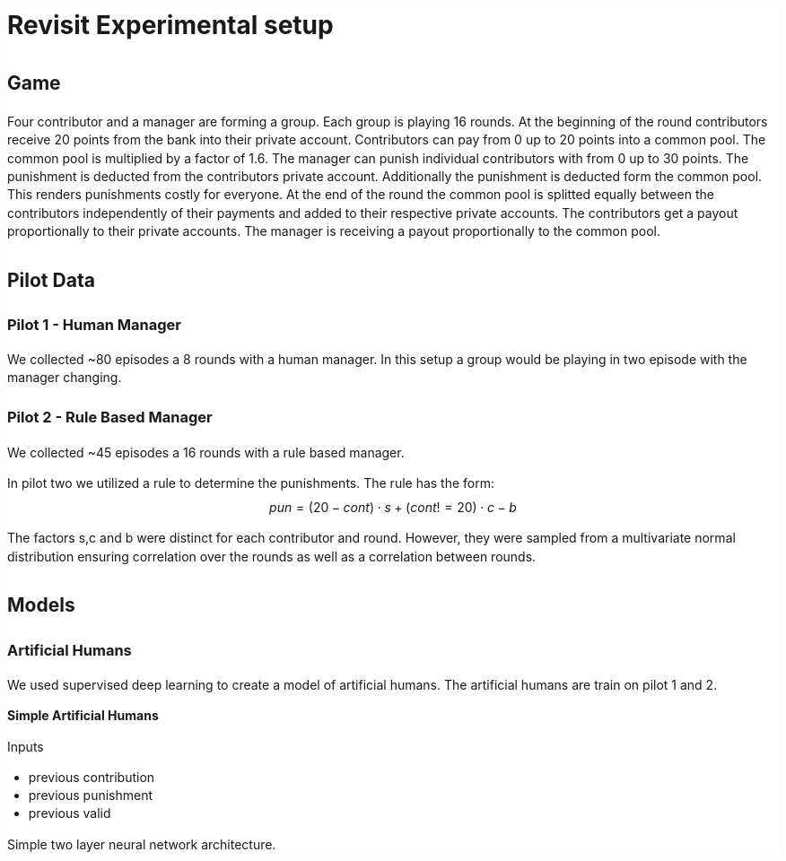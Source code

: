 # Revisit Experimental setup

## Game

Four contributor and a manager are forming a group. Each group is playing 16
rounds. At the beginning of the round contributors receive 20 points from the
bank into their private account. Contributors can pay from 0 up to 20 points
into a common pool. The common pool is multiplied by a factor of 1.6. The
manager can punish individual contributors with from 0 up to 30 points. The
punishment is deducted from the contributors private account. Additionally the
punishment is deducted form the common pool. This renders punishments costly for
everyone. At the end of the round the common pool is splitted equally between
the contributors independently of their payments and added to their respective
private accounts. The contributors get a payout proportionally
to their private accounts. The manager is receiving a payout proportionally to
the common pool.

## Pilot Data

### Pilot 1 - Human Manager

We collected ~80 episodes a 8 rounds with a human manager. In this setup a group
would be playing in two episode with the manager changing.

### Pilot 2 - Rule Based Manager

We collected ~45 episodes a 16 rounds with a rule based manager.

In pilot two we utilized a rule to determine the punishments. The rule has the form:
$$pun = (20-cont) \cdot s + (cont != 20) \cdot  c - b$$

The factors s,c and b were distinct for each contributor and round. However,
they were sampled from a multivariate normal distribution ensuring correlation
over the rounds as well as a correlation between rounds.

## Models

### Artificial Humans

We used supervised deep learning to create a model of artificial humans. The
artificial humans are train on pilot 1 and 2.

**Simple Artificial Humans**

Inputs

- previous contribution
- previous punishment
- previous valid

Simple two layer neural network architecture.
